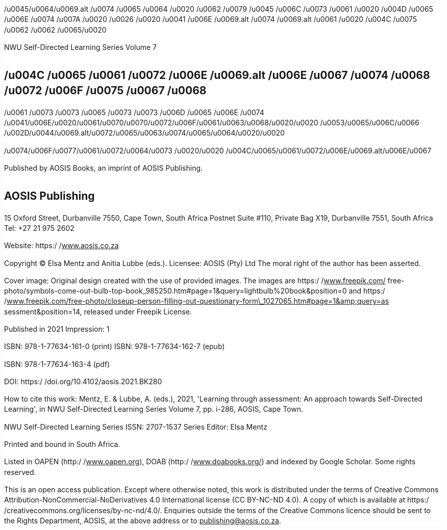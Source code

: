 

/u0045/u0064/u0069.alt /u0074 /u0065 /u0064 /u0020 /u0062 /u0079 /u0045 /u006C /u0073 /u0061 /u0020 /u004D /u0065 /u006E /u0074 /u007A /u0020 /u0026 /u0020 /u0041 /u006E /u0069.alt /u0074 /u0069.alt /u0061 /u0020 /u004C /u0075 /u0062 /u0062 /u0065/u0020

NWU Self-Directed Learning Series Volume 7

## /u004C /u0065 /u0061 /u0072 /u006E /u0069.alt /u006E /u0067 /u0074 /u0068 /u0072 /u006F /u0075 /u0067 /u0068

/u0061 /u0073 /u0073 /u0065 /u0073 /u0073 /u006D /u0065 /u006E /u0074 /u0041/u006E/u0020/u0061/u0070/u0070/u0072/u006F/u0061/u0063/u0068/u0020/u0020 /u0053/u0065/u006C/u0066 /u002D/u0044/u0069.alt/u0072/u0065/u0063/u0074/u0065/u0064/u0020/u0020

/u0074/u006F/u0077/u0061/u0072/u0064/u0073 /u0020/u0020 /u004C/u0065/u0061/u0072/u006E/u0069.alt/u006E/u0067



Published by AOSIS Books, an imprint of AOSIS Publishing.

## AOSIS Publishing

15 Oxford Street, Durbanville 7550, Cape Town, South Africa Postnet Suite #110, Private Bag X19, Durbanville 7551, South Africa Tel: +27 21 975 2602

Website: https:/ /www.aosis.co.za

Copyright © Elsa Mentz and Anitia Lubbe (eds.). Licensee: AOSIS (Pty) Ltd The moral right of the author has been asserted.

Cover image: Original design created with the use of provided images. The images are https:/ /www.freepik.com/ free-photo/symbols-come-out-bulb-top-book\_985250.htm#page=1&amp;query=lightbulb%20book&amp;position=0 and https:/ /www.freepik.com/free-photo/closeup-person-filling-out-questionary-form\_1027065.htm#page=1&amp;query=as sessment&amp;position=14, released under Freepik License.

Published in 2021 Impression: 1

ISBN: 978-1-77634-161-0 (print) ISBN: 978-1-77634-162-7 (epub)

ISBN: 978-1-77634-163-4 (pdf)

DOI: https:/ /doi.org/10.4102/aosis.2021.BK280

How to cite this work: Mentz, E. &amp; Lubbe, A. (eds.), 2021, 'Learning through assessment: An approach towards Self-Directed Learning', in NWU Self-Directed Learning Series Volume 7, pp. i-286, AOSIS, Cape Town.

NWU Self-Directed Learning Series ISSN: 2707-1537 Series Editor: Elsa Mentz

Printed and bound in South Africa.

Listed in OAPEN (http:/ /www.oapen.org), DOAB (http:/ /www.doabooks.org/) and indexed by Google Scholar. Some rights reserved.

This is an open access publication. Except where otherwise noted, this work is distributed under the terms of Creative Commons Attribution-NonCommercial-NoDerivatives 4.0 International license (CC BY-NC-ND 4.0). A copy of which is available at https:/ /creativecommons.org/licenses/by-nc-nd/4.0/. Enquiries outside the terms of the Creative Commons licence should be sent to the Rights Department, AOSIS, at the above address or to publishing@aosis.co.za.
